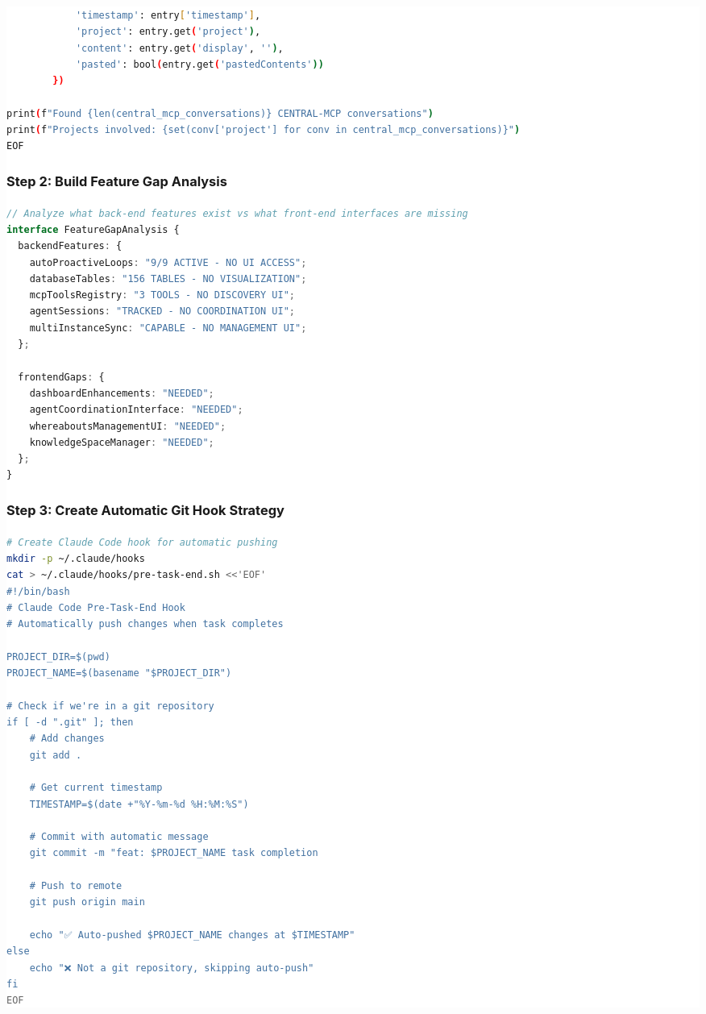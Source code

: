 ```bash
            'timestamp': entry['timestamp'],
            'project': entry.get('project'),
            'content': entry.get('display', ''),
            'pasted': bool(entry.get('pastedContents'))
        })

print(f"Found {len(central_mcp_conversations)} CENTRAL-MCP conversations")
print(f"Projects involved: {set(conv['project'] for conv in central_mcp_conversations)}")
EOF
```

### **Step 2: Build Feature Gap Analysis**
```typescript
// Analyze what back-end features exist vs what front-end interfaces are missing
interface FeatureGapAnalysis {
  backendFeatures: {
    autoProactiveLoops: "9/9 ACTIVE - NO UI ACCESS";
    databaseTables: "156 TABLES - NO VISUALIZATION";
    mcpToolsRegistry: "3 TOOLS - NO DISCOVERY UI";
    agentSessions: "TRACKED - NO COORDINATION UI";
    multiInstanceSync: "CAPABLE - NO MANAGEMENT UI";
  };

  frontendGaps: {
    dashboardEnhancements: "NEEDED";
    agentCoordinationInterface: "NEEDED";
    whereaboutsManagementUI: "NEEDED";
    knowledgeSpaceManager: "NEEDED";
  };
}
```

### **Step 3: Create Automatic Git Hook Strategy**
```bash
# Create Claude Code hook for automatic pushing
mkdir -p ~/.claude/hooks
cat > ~/.claude/hooks/pre-task-end.sh <<'EOF'
#!/bin/bash
# Claude Code Pre-Task-End Hook
# Automatically push changes when task completes

PROJECT_DIR=$(pwd)
PROJECT_NAME=$(basename "$PROJECT_DIR")

# Check if we're in a git repository
if [ -d ".git" ]; then
    # Add changes
    git add .

    # Get current timestamp
    TIMESTAMP=$(date +"%Y-%m-%d %H:%M:%S")

    # Commit with automatic message
    git commit -m "feat: $PROJECT_NAME task completion

    # Push to remote
    git push origin main

    echo "✅ Auto-pushed $PROJECT_NAME changes at $TIMESTAMP"
else
    echo "❌ Not a git repository, skipping auto-push"
fi
EOF
```